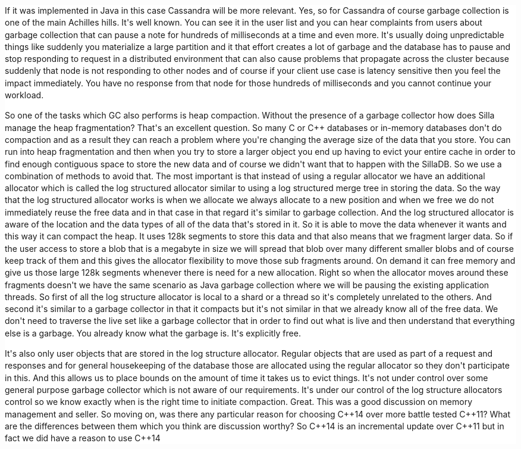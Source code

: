 If it was implemented in Java in this case Cassandra will be more relevant.
Yes, so for Cassandra of course garbage collection is one of the main Achilles hills.
It's well known.
You can see it in the user list and you can hear complaints from users about garbage collection
that can pause a note for hundreds of milliseconds at a time and even more.
It's usually doing unpredictable things like suddenly you materialize a large partition
and it that effort creates a lot of garbage and the database has to pause and stop responding
to request in a distributed environment that can also cause problems that propagate across
the cluster because suddenly that node is not responding to other nodes and of course
if your client use case is latency sensitive then you feel the impact immediately.
You have no response from that node for those hundreds of milliseconds and you cannot continue
your workload.


So one of the tasks which GC also performs is heap compaction.
Without the presence of a garbage collector how does Silla manage the heap fragmentation?
That's an excellent question.
So many C or C++ databases or in-memory databases don't do compaction and as a result they can
reach a problem where you're changing the average size of the data that you store.
You can run into heap fragmentation and then when you try to store a larger object you
end up having to evict your entire cache in order to find enough contiguous space to
store the new data and of course we didn't want that to happen with the SillaDB.
So we use a combination of methods to avoid that.
The most important is that instead of using a regular allocator we have an additional allocator
which is called the log structured allocator similar to using a log structured merge tree
in storing the data.
So the way that the log structured allocator works is when we allocate we always allocate
to a new position and when we free we do not immediately reuse the free data and in that
case in that regard it's similar to garbage collection.
And the log structured allocator is aware of the location and the data types of all of
the data that's stored in it.
So it is able to move the data whenever it wants and this way it can compact the heap.
It uses 128k segments to store this data and that also means that we fragment larger data.
So if the user access to store a blob that is a megabyte in size we will spread that
blob over many different smaller blobs and of course keep track of them and this gives
the allocator flexibility to move those sub fragments around.
On demand it can free memory and give us those large 128k segments whenever there is need
for a new allocation.
Right so when the allocator moves around these fragments doesn't we have the same scenario
as Java garbage collection where we will be pausing the existing application threads.
So first of all the log structure allocator is local to a shard or a thread so it's completely
unrelated to the others.
And second it's similar to a garbage collector in that it compacts but it's not similar
in that we already know all of the free data.
We don't need to traverse the live set like a garbage collector that in order to find
out what is live and then understand that everything else is a garbage.
You already know what the garbage is.
It's explicitly free.


It's also only user objects that are stored in the log structure allocator.
Regular objects that are used as part of a request and responses and for general housekeeping
of the database those are allocated using the regular allocator so they don't participate
in this.
And this allows us to place bounds on the amount of time it takes us to evict things.
It's not under control over some general purpose garbage collector which is not aware of our
requirements.
It's under our control of the log structure allocators control so we know exactly when
is the right time to initiate compaction.
Great.
This was a good discussion on memory management and seller.
So moving on, was there any particular reason for choosing C++14 over more battle tested
C++11?
What are the differences between them which you think are discussion worthy?
So C++14 is an incremental update over C++11 but in fact we did have a reason to use C++14